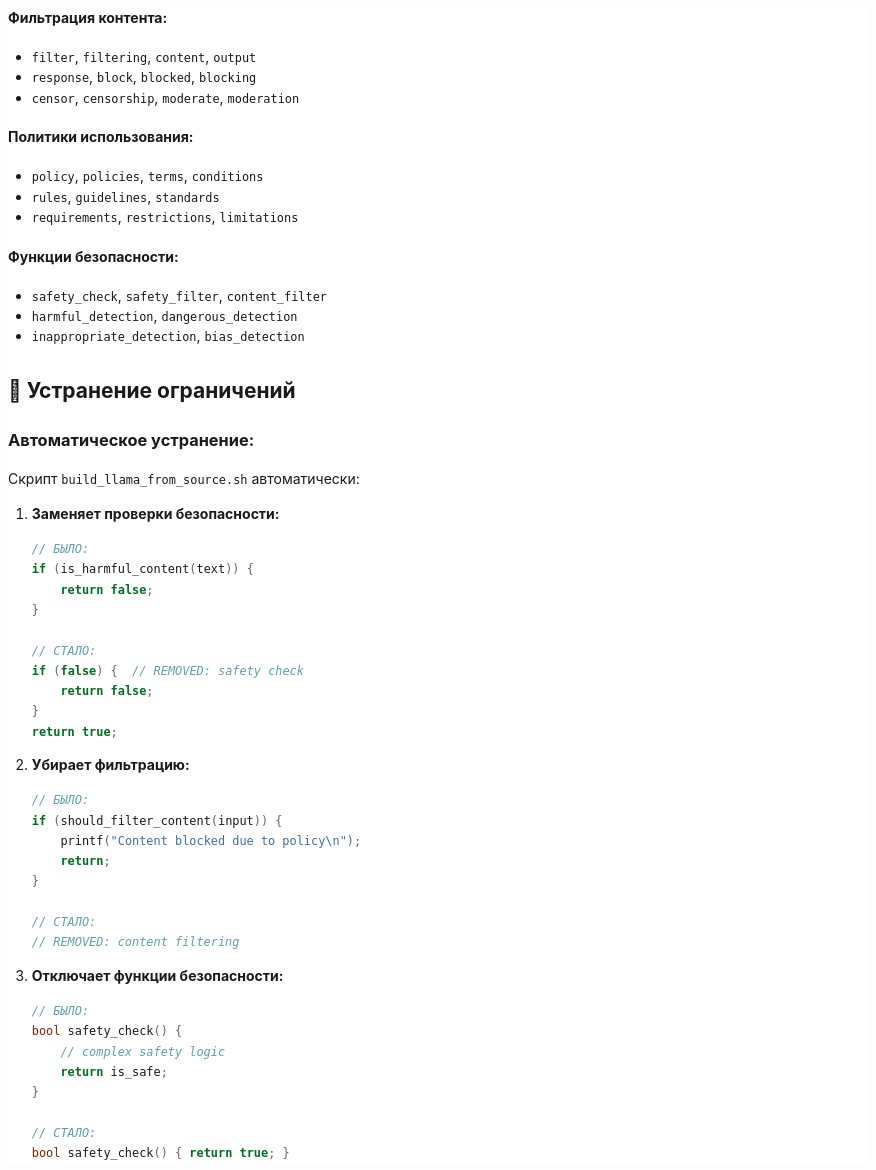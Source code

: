 #### **Фильтрация контента:**
- `filter`, `filtering`, `content`, `output`
- `response`, `block`, `blocked`, `blocking`
- `censor`, `censorship`, `moderate`, `moderation`

#### **Политики использования:**
- `policy`, `policies`, `terms`, `conditions`
- `rules`, `guidelines`, `standards`
- `requirements`, `restrictions`, `limitations`

#### **Функции безопасности:**
- `safety_check`, `safety_filter`, `content_filter`
- `harmful_detection`, `dangerous_detection`
- `inappropriate_detection`, `bias_detection`

## 🔧 Устранение ограничений

### Автоматическое устранение:

Скрипт `build_llama_from_source.sh` автоматически:

1. **Заменяет проверки безопасности:**
   ```cpp
   // БЫЛО:
   if (is_harmful_content(text)) {
       return false;
   }
   
   // СТАЛО:
   if (false) {  // REMOVED: safety check
       return false;
   }
   return true;
   ```

2. **Убирает фильтрацию:**
   ```cpp
   // БЫЛО:
   if (should_filter_content(input)) {
       printf("Content blocked due to policy\n");
       return;
   }
   
   // СТАЛО:
   // REMOVED: content filtering
   ```

3. **Отключает функции безопасности:**
   ```cpp
   // БЫЛО:
   bool safety_check() {
       // complex safety logic
       return is_safe;
   }
   
   // СТАЛО:
   bool safety_check() { return true; }
   ```
